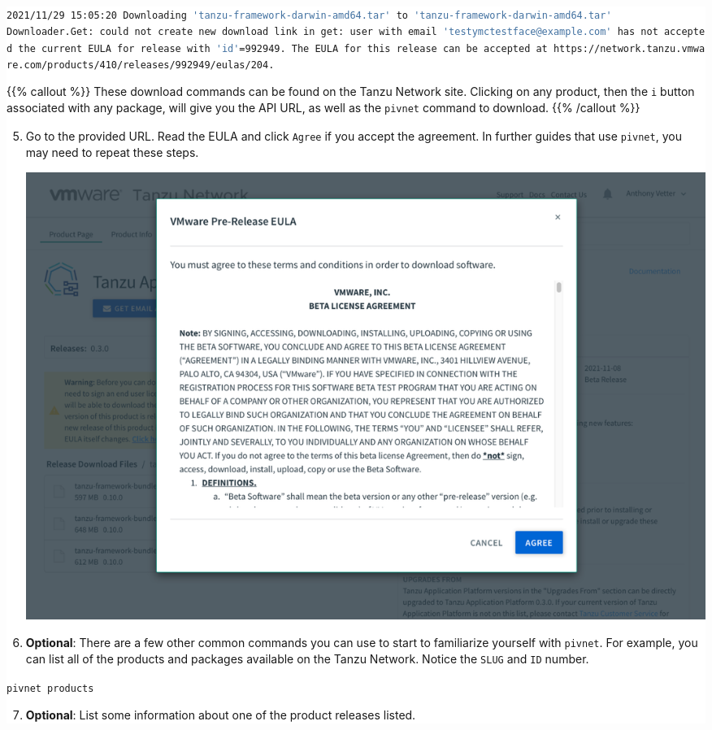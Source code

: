 ```sh
2021/11/29 15:05:20 Downloading 'tanzu-framework-darwin-amd64.tar' to 'tanzu-framework-darwin-amd64.tar'
Downloader.Get: could not create new download link in get: user with email 'testymctestface@example.com' has not accepted the current EULA for release with 'id'=992949. The EULA for this release can be accepted at https://network.tanzu.vmware.com/products/410/releases/992949/eulas/204.
```

{{% callout %}} These download commands can be found on the Tanzu Network site. Clicking on any product, then the `i` button associated with any package, will give you the API URL, as well as the `pivnet` command to download. {{% /callout %}}

5. Go to the provided URL. Read the EULA and click `Agree` if you accept the agreement. In further guides that use `pivnet`, you may need to repeat these steps.

    ![The pre-release EULA for the Tanzu Network](images/image11.png 'Click ‘Agree if you accept the agreement’.')

6. **Optional**: There are a few other common commands you can use to start to familiarize yourself with `pivnet`. For example, you can list all of the products and packages available on the Tanzu Network. Notice the `SLUG` and `ID` number.

```sh
pivnet products
```

7. **Optional**: List some information about one of the product releases listed.
